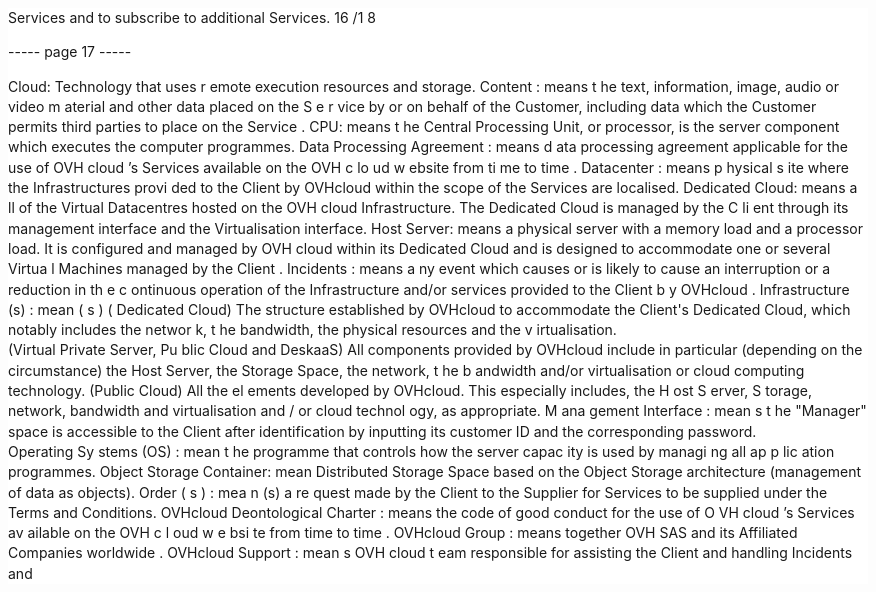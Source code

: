 Services and to subscribe to additional Services.
16 /1 8

----- page 17 -----

Cloud: Technology that uses r emote execution resources and storage.
Content : means t he text, information, image, audio or video m aterial and other data placed on the S e r vice
by or  on  behalf of  the  Customer,  including  data  which  the  Customer  permits  third parties to place on the
Service .
CPU: means t he Central Processing Unit, or processor, is the server component which executes the  computer
programmes.
Data  Processing  Agreement : means  d ata processing  agreement  applicable  for  the  use  of  OVH cloud ’s
Services available on the OVH c lo ud w ebsite from ti me to time .
Datacenter : means p hysical  s ite where the Infrastructures provi ded to the Client by OVHcloud within the
scope of the Services are localised.
Dedicated  Cloud: means  a ll of  the  Virtual  Datacentres  hosted  on  the  OVH cloud Infrastructure.  The
Dedicated Cloud is managed by the C li ent through its management interface and the Virtualisation interface.
Host  Server: means  a physical  server  with  a  memory  load  and  a  processor  load.  It  is  configured  and
managed by OVH cloud within its Dedicated Cloud and is designed to accommodate one or several Virtua l
Machines managed by the  Client .
Incidents : means  a ny  event  which  causes  or  is  likely  to  cause  an  interruption  or  a  reduction  in  th e
c ontinuous operation of the Infrastructure and/or  services provided to the Client b y OVHcloud .
Infrastructure (s) : mean ( s )
( Dedicated Cloud) The structure established by OVHcloud to accommodate the Client's Dedicated Cloud,
which  notably includes  the  networ k, t he bandwidth,  the  physical  resources  and  the  v irtualisation.\
(Virtual  Private  Server,  Pu blic  Cloud  and  DeskaaS)  All  components  provided  by  OVHcloud  include  in
particular (depending on the circumstance) the Host Server, the Storage Space, the network, t he b andwidth
and/or virtualisation or cloud computing technology.
(Public Cloud) All the el ements developed by OVHcloud. This especially includes, the  H ost  S erver,  S torage,
network, bandwidth and virtualisation and / or cloud technol ogy, as appropriate.
M ana gement  Interface : mean s  t he  "Manager"  space  is  accessible  to  the  Client  after  identification  by
inputting its customer ID and the corresponding password.\
Operating Sy stems (OS) : mean t he programme that controls how the server capac ity is used by managi ng
all ap p lic ation programmes.
Object  Storage  Container: mean  Distributed  Storage  Space  based  on  the  Object  Storage  architecture
(management of data as objects).
Order ( s ) : mea n (s) a re quest made by the Client to the Supplier for Services to be supplied under the Terms
and Conditions.
OVHcloud Deontological Charter : means the code of good conduct for the use of O VH cloud ’s Services
av ailable on the OVH c l oud w e bsi te from time to time .
OVHcloud Group : means  together OVH SAS and its Affiliated Companies  worldwide .
OVHcloud Support : mean s  OVH cloud t eam responsible for assisting the Client and handling Incidents  and
